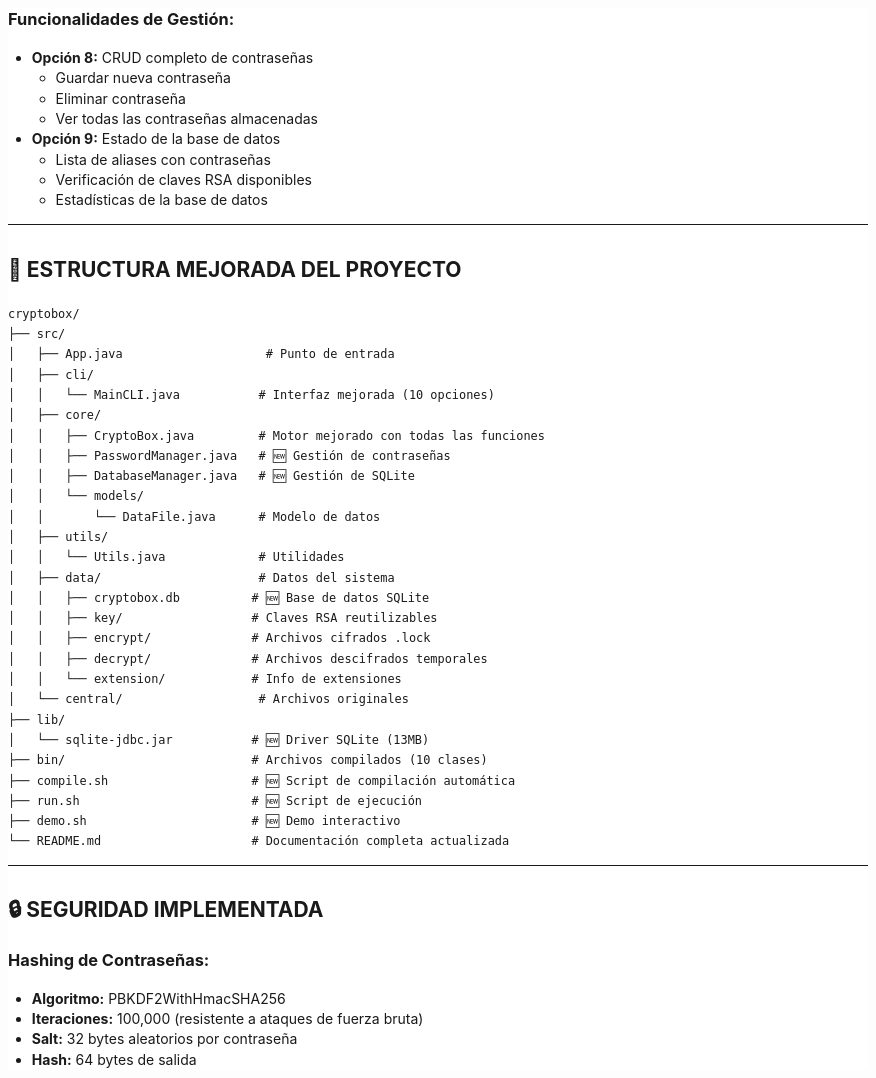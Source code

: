 ### **Funcionalidades de Gestión:**
- **Opción 8:** CRUD completo de contraseñas
  - Guardar nueva contraseña
  - Eliminar contraseña
  - Ver todas las contraseñas almacenadas
- **Opción 9:** Estado de la base de datos
  - Lista de aliases con contraseñas
  - Verificación de claves RSA disponibles
  - Estadísticas de la base de datos

---

## 📁 **ESTRUCTURA MEJORADA DEL PROYECTO**

```
cryptobox/
├── src/
│   ├── App.java                    # Punto de entrada
│   ├── cli/
│   │   └── MainCLI.java           # Interfaz mejorada (10 opciones)
│   ├── core/
│   │   ├── CryptoBox.java         # Motor mejorado con todas las funciones
│   │   ├── PasswordManager.java   # 🆕 Gestión de contraseñas
│   │   ├── DatabaseManager.java   # 🆕 Gestión de SQLite
│   │   └── models/
│   │       └── DataFile.java      # Modelo de datos
│   ├── utils/
│   │   └── Utils.java             # Utilidades
│   ├── data/                      # Datos del sistema
│   │   ├── cryptobox.db          # 🆕 Base de datos SQLite
│   │   ├── key/                  # Claves RSA reutilizables
│   │   ├── encrypt/              # Archivos cifrados .lock
│   │   ├── decrypt/              # Archivos descifrados temporales
│   │   └── extension/            # Info de extensiones
│   └── central/                   # Archivos originales
├── lib/
│   └── sqlite-jdbc.jar           # 🆕 Driver SQLite (13MB)
├── bin/                          # Archivos compilados (10 clases)
├── compile.sh                    # 🆕 Script de compilación automática
├── run.sh                        # 🆕 Script de ejecución
├── demo.sh                       # 🆕 Demo interactivo
└── README.md                     # Documentación completa actualizada
```

---

## 🔒 **SEGURIDAD IMPLEMENTADA**

### **Hashing de Contraseñas:**
- **Algoritmo:** PBKDF2WithHmacSHA256
- **Iteraciones:** 100,000 (resistente a ataques de fuerza bruta)
- **Salt:** 32 bytes aleatorios por contraseña
- **Hash:** 64 bytes de salida

